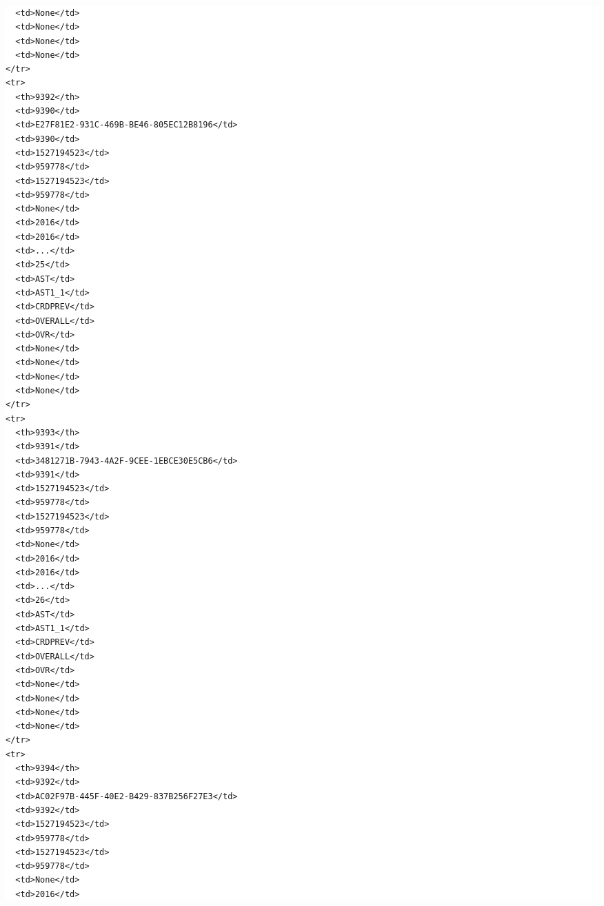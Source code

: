       <td>None</td>
      <td>None</td>
      <td>None</td>
      <td>None</td>
    </tr>
    <tr>
      <th>9392</th>
      <td>9390</td>
      <td>E27F81E2-931C-469B-BE46-805EC12B8196</td>
      <td>9390</td>
      <td>1527194523</td>
      <td>959778</td>
      <td>1527194523</td>
      <td>959778</td>
      <td>None</td>
      <td>2016</td>
      <td>2016</td>
      <td>...</td>
      <td>25</td>
      <td>AST</td>
      <td>AST1_1</td>
      <td>CRDPREV</td>
      <td>OVERALL</td>
      <td>OVR</td>
      <td>None</td>
      <td>None</td>
      <td>None</td>
      <td>None</td>
    </tr>
    <tr>
      <th>9393</th>
      <td>9391</td>
      <td>3481271B-7943-4A2F-9CEE-1EBCE30E5CB6</td>
      <td>9391</td>
      <td>1527194523</td>
      <td>959778</td>
      <td>1527194523</td>
      <td>959778</td>
      <td>None</td>
      <td>2016</td>
      <td>2016</td>
      <td>...</td>
      <td>26</td>
      <td>AST</td>
      <td>AST1_1</td>
      <td>CRDPREV</td>
      <td>OVERALL</td>
      <td>OVR</td>
      <td>None</td>
      <td>None</td>
      <td>None</td>
      <td>None</td>
    </tr>
    <tr>
      <th>9394</th>
      <td>9392</td>
      <td>AC02F97B-445F-40E2-B429-837B256F27E3</td>
      <td>9392</td>
      <td>1527194523</td>
      <td>959778</td>
      <td>1527194523</td>
      <td>959778</td>
      <td>None</td>
      <td>2016</td>